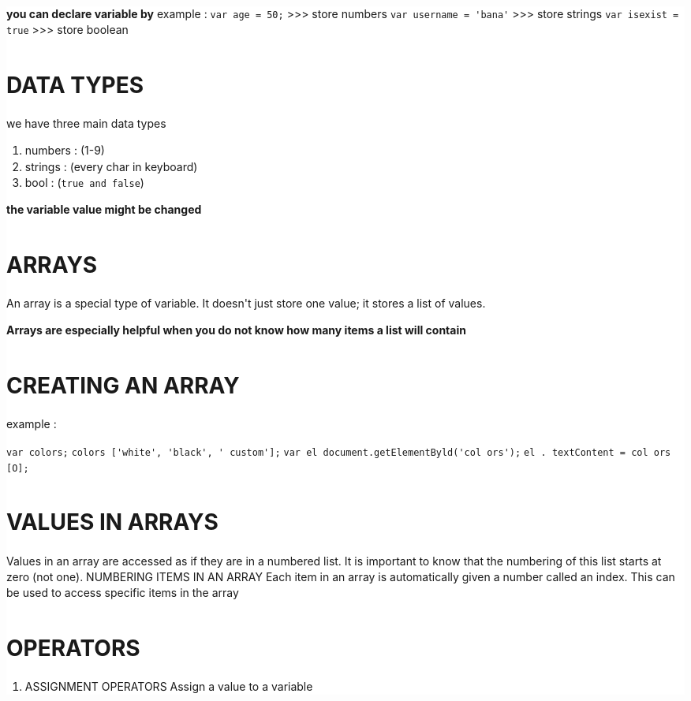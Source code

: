 **you can declare variable by**
example : 
`var age = 50;` >>> store numbers 
` var username = 'bana' ` >>> store strings 
` var isexist = true ` >>> store boolean

# DATA TYPES 

we have three main data types 

1. numbers : (1-9)
2. strings : (every char in keyboard)
3. bool : (`true and false`)

**the variable value might be changed** 

# ARRAYS 
An array is a special type of variable. It doesn't 
just store one value; it stores a list of values.

**Arrays are especially helpful when you do not know how many items a list will contain**

# CREATING AN ARRAY 

example : 

`var colors;` 
`colors ['white', 'black', ' custom'];` 
`var el document.getElementByld('col ors');` 
`el . textContent = col ors[O];` 


# VALUES IN ARRAYS 


Values in an array are accessed as if they are in 
a numbered list. It is important to know that the 
numbering of this list starts at zero (not one). 
NUMBERING ITEMS IN 
AN ARRAY 
Each item in an array is 
automatically given a number 
called an index. This can be used 
to access specific items in the 
array


# OPERATORS 

1. ASSIGNMENT OPERATORS 
Assign a value to a variable 
 
